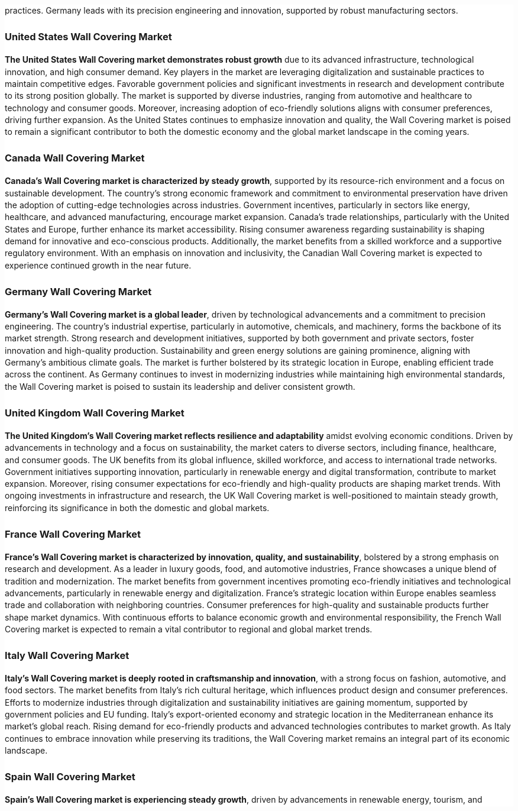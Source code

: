 practices. Germany leads with its precision engineering and innovation, supported by robust manufacturing sectors.</span></em></p></blockquote><h3><strong>United States Wall Covering Market</strong></h3><p><strong>The United States Wall Covering market demonstrates robust growth</strong> due to its advanced infrastructure, technological innovation, and high consumer demand. Key players in the market are leveraging digitalization and sustainable practices to maintain competitive edges. Favorable government policies and significant investments in research and development contribute to its strong position globally. The market is supported by diverse industries, ranging from automotive and healthcare to technology and consumer goods. Moreover, increasing adoption of eco-friendly solutions aligns with consumer preferences, driving further expansion. As the United States continues to emphasize innovation and quality, the Wall Covering market is poised to remain a significant contributor to both the domestic economy and the global market landscape in the coming years.</p><h3><strong>Canada Wall Covering Market</strong></h3><p><strong>Canada&rsquo;s Wall Covering market is characterized by steady growth</strong>, supported by its resource-rich environment and a focus on sustainable development. The country&rsquo;s strong economic framework and commitment to environmental preservation have driven the adoption of cutting-edge technologies across industries. Government incentives, particularly in sectors like energy, healthcare, and advanced manufacturing, encourage market expansion. Canada&rsquo;s trade relationships, particularly with the United States and Europe, further enhance its market accessibility. Rising consumer awareness regarding sustainability is shaping demand for innovative and eco-conscious products. Additionally, the market benefits from a skilled workforce and a supportive regulatory environment. With an emphasis on innovation and inclusivity, the Canadian Wall Covering market is expected to experience continued growth in the near future.</p><h3><strong>Germany Wall Covering Market</strong></h3><p><strong>Germany&rsquo;s Wall Covering market is a global leader</strong>, driven by technological advancements and a commitment to precision engineering. The country&rsquo;s industrial expertise, particularly in automotive, chemicals, and machinery, forms the backbone of its market strength. Strong research and development initiatives, supported by both government and private sectors, foster innovation and high-quality production. Sustainability and green energy solutions are gaining prominence, aligning with Germany&rsquo;s ambitious climate goals. The market is further bolstered by its strategic location in Europe, enabling efficient trade across the continent. As Germany continues to invest in modernizing industries while maintaining high environmental standards, the Wall Covering market is poised to sustain its leadership and deliver consistent growth.</p><h3><strong>United Kingdom Wall Covering Market</strong></h3><p><strong>The United Kingdom&rsquo;s Wall Covering market reflects resilience and adaptability</strong> amidst evolving economic conditions. Driven by advancements in technology and a focus on sustainability, the market caters to diverse sectors, including finance, healthcare, and consumer goods. The UK benefits from its global influence, skilled workforce, and access to international trade networks. Government initiatives supporting innovation, particularly in renewable energy and digital transformation, contribute to market expansion. Moreover, rising consumer expectations for eco-friendly and high-quality products are shaping market trends. With ongoing investments in infrastructure and research, the UK Wall Covering market is well-positioned to maintain steady growth, reinforcing its significance in both the domestic and global markets.</p><h3><strong>France Wall Covering Market</strong></h3><p><strong>France&rsquo;s Wall Covering market is characterized by innovation, quality, and sustainability</strong>, bolstered by a strong emphasis on research and development. As a leader in luxury goods, food, and automotive industries, France showcases a unique blend of tradition and modernization. The market benefits from government incentives promoting eco-friendly initiatives and technological advancements, particularly in renewable energy and digitalization. France&rsquo;s strategic location within Europe enables seamless trade and collaboration with neighboring countries. Consumer preferences for high-quality and sustainable products further shape market dynamics. With continuous efforts to balance economic growth and environmental responsibility, the French Wall Covering market is expected to remain a vital contributor to regional and global market trends.</p><h3><strong>Italy Wall Covering Market</strong></h3><p><strong>Italy&rsquo;s Wall Covering market is deeply rooted in craftsmanship and innovation</strong>, with a strong focus on fashion, automotive, and food sectors. The market benefits from Italy&rsquo;s rich cultural heritage, which influences product design and consumer preferences. Efforts to modernize industries through digitalization and sustainability initiatives are gaining momentum, supported by government policies and EU funding. Italy&rsquo;s export-oriented economy and strategic location in the Mediterranean enhance its market&rsquo;s global reach. Rising demand for eco-friendly products and advanced technologies contributes to market growth. As Italy continues to embrace innovation while preserving its traditions, the Wall Covering market remains an integral part of its economic landscape.</p><h3><strong>Spain Wall Covering Market</strong></h3><p><strong>Spain&rsquo;s Wall Covering market is experiencing steady growth</strong>, driven by advancements in renewable energy, tourism, and